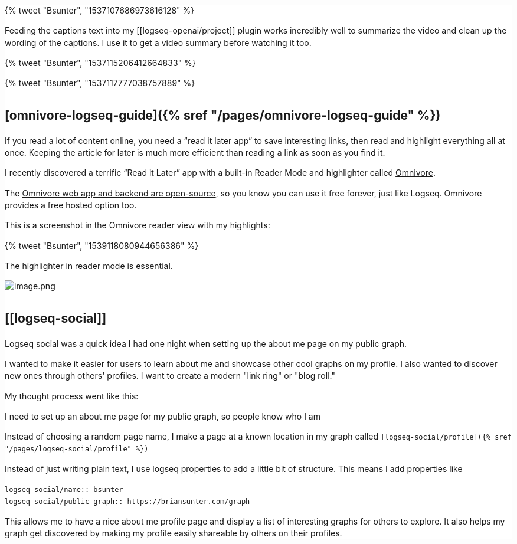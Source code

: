 {% tweet "Bsunter", "1537107686973616128" %}

Feeding the captions text into my [[logseq-openai/project]] plugin works incredibly well to summarize the video and clean up the wording of the captions. I use it to get a video summary before watching it too.

{% tweet "Bsunter", "1537115206412664833" %}

{% tweet "Bsunter", "1537117777038757889" %}

## [omnivore-logseq-guide]({% sref "/pages/omnivore-logseq-guide" %})

If you read a lot of content online, you need a “read it later app” to save interesting links, then read and highlight everything all at once. Keeping the article for later is much more efficient than reading a link as soon as you find it.

I recently discovered a terrific “Read it Later” app with a built-in Reader Mode and highlighter called [Omnivore](https://omnivore.app).

The [Omnivore web app and backend are open-source](https://github.com/omnivore-app/logseq-omnivore), so you know you can use it free forever, just like Logseq. Omnivore provides a free hosted option too.

This is a screenshot in the Omnivore reader view with my highlights:

{% tweet "Bsunter", "1539118080944656386" %}

The highlighter in reader mode is essential.

![image.png](/assets/image_1662086941972_0.png)

## [[logseq-social]]

Logseq social was a quick idea I had one night when setting up the about me page on my public graph.

I wanted to make it easier for users to learn about me and showcase other cool graphs on my profile. I also wanted to discover new ones through others' profiles. I want to create a modern "link ring" or "blog roll."

My thought process went like this:

I need to set up an about me page for my public graph, so people know who I am

Instead of choosing a random page name, I make a page at a known location in my graph called `[logseq-social/profile]({% sref "/pages/logseq-social/profile" %})`

Instead of just writing plain text, I use logseq properties to add a little bit of structure. This means I add properties like

```
logseq-social/name:: bsunter 
logseq-social/public-graph:: https://briansunter.com/graph
```

This allows me to have a nice about me profile page and display a list of interesting graphs for others to explore. It also helps my graph get discovered by making my profile easily shareable by others on their profiles.
